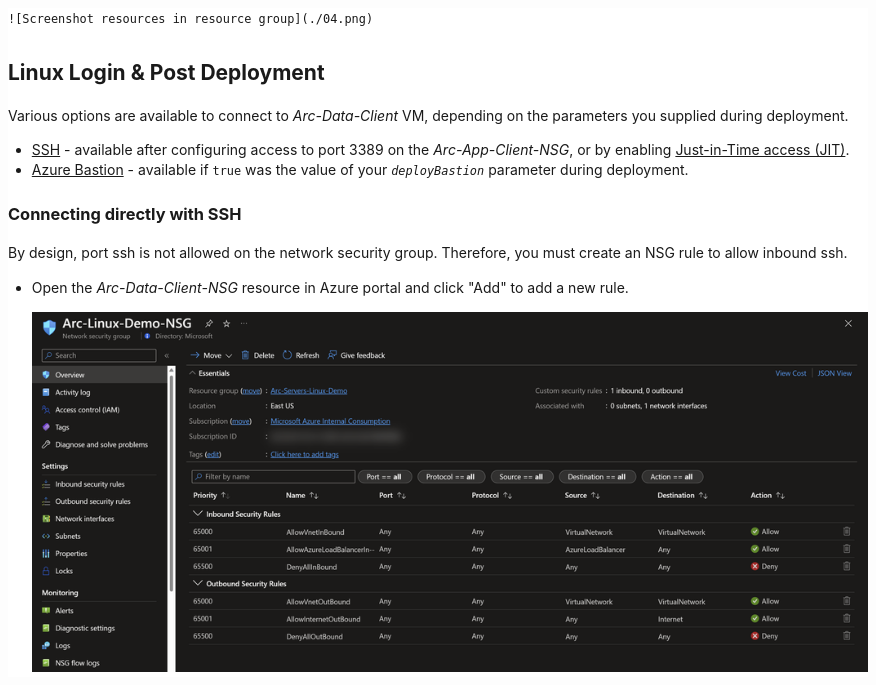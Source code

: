     ![Screenshot resources in resource group](./04.png)

## Linux Login & Post Deployment

Various options are available to connect to _Arc-Data-Client_ VM, depending on the parameters you supplied during deployment.

- [SSH](https://azurearcjumpstart.io/azure_arc_jumpstart/azure_arc_servers/azure/azure_arm_template_linux/#connecting-directly-with-ssh) - available after configuring access to port 3389 on the _Arc-App-Client-NSG_, or by enabling [Just-in-Time access (JIT)](https://azurearcjumpstart.io/azure_jumpstart_arcbox/DataOps/#connect-using-just-in-time-accessjit).
- [Azure Bastion](https://azurearcjumpstart.io/azure_arc_jumpstart/azure_arc_servers/azure/azure_arm_template_linux/#connecting-directly-with-ssh#connect-using-azure-bastion) - available if ```true``` was the value of your _`deployBastion`_ parameter during deployment.

### Connecting directly with SSH

By design, port ssh is not allowed on the network security group. Therefore, you must create an NSG rule to allow inbound ssh.

- Open the _Arc-Data-Client-NSG_ resource in Azure portal and click "Add" to add a new rule.

  ![Screenshot showing Arc-App-Client NSG with blocked ssh](./05.png)
